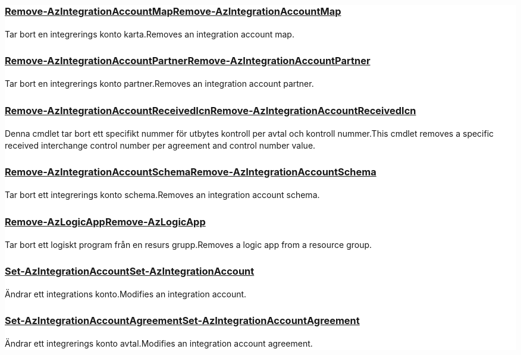### [<span data-ttu-id="7b63b-169">Remove-AzIntegrationAccountMap</span><span class="sxs-lookup"><span data-stu-id="7b63b-169">Remove-AzIntegrationAccountMap</span></span>](Remove-AzIntegrationAccountMap.md)
<span data-ttu-id="7b63b-170">Tar bort en integrerings konto karta.</span><span class="sxs-lookup"><span data-stu-id="7b63b-170">Removes an integration account map.</span></span>

### [<span data-ttu-id="7b63b-171">Remove-AzIntegrationAccountPartner</span><span class="sxs-lookup"><span data-stu-id="7b63b-171">Remove-AzIntegrationAccountPartner</span></span>](Remove-AzIntegrationAccountPartner.md)
<span data-ttu-id="7b63b-172">Tar bort en integrerings konto partner.</span><span class="sxs-lookup"><span data-stu-id="7b63b-172">Removes an integration account partner.</span></span>

### [<span data-ttu-id="7b63b-173">Remove-AzIntegrationAccountReceivedIcn</span><span class="sxs-lookup"><span data-stu-id="7b63b-173">Remove-AzIntegrationAccountReceivedIcn</span></span>](Remove-AzIntegrationAccountReceivedIcn.md)
<span data-ttu-id="7b63b-174">Denna cmdlet tar bort ett specifikt nummer för utbytes kontroll per avtal och kontroll nummer.</span><span class="sxs-lookup"><span data-stu-id="7b63b-174">This cmdlet removes a specific received interchange control number per agreement and control number value.</span></span>

### [<span data-ttu-id="7b63b-175">Remove-AzIntegrationAccountSchema</span><span class="sxs-lookup"><span data-stu-id="7b63b-175">Remove-AzIntegrationAccountSchema</span></span>](Remove-AzIntegrationAccountSchema.md)
<span data-ttu-id="7b63b-176">Tar bort ett integrerings konto schema.</span><span class="sxs-lookup"><span data-stu-id="7b63b-176">Removes an integration account schema.</span></span>

### [<span data-ttu-id="7b63b-177">Remove-AzLogicApp</span><span class="sxs-lookup"><span data-stu-id="7b63b-177">Remove-AzLogicApp</span></span>](Remove-AzLogicApp.md)
<span data-ttu-id="7b63b-178">Tar bort ett logiskt program från en resurs grupp.</span><span class="sxs-lookup"><span data-stu-id="7b63b-178">Removes a logic app from a resource group.</span></span>

### [<span data-ttu-id="7b63b-179">Set-AzIntegrationAccount</span><span class="sxs-lookup"><span data-stu-id="7b63b-179">Set-AzIntegrationAccount</span></span>](Set-AzIntegrationAccount.md)
<span data-ttu-id="7b63b-180">Ändrar ett integrations konto.</span><span class="sxs-lookup"><span data-stu-id="7b63b-180">Modifies an integration account.</span></span>

### [<span data-ttu-id="7b63b-181">Set-AzIntegrationAccountAgreement</span><span class="sxs-lookup"><span data-stu-id="7b63b-181">Set-AzIntegrationAccountAgreement</span></span>](Set-AzIntegrationAccountAgreement.md)
<span data-ttu-id="7b63b-182">Ändrar ett integrerings konto avtal.</span><span class="sxs-lookup"><span data-stu-id="7b63b-182">Modifies an integration account agreement.</span></span>

